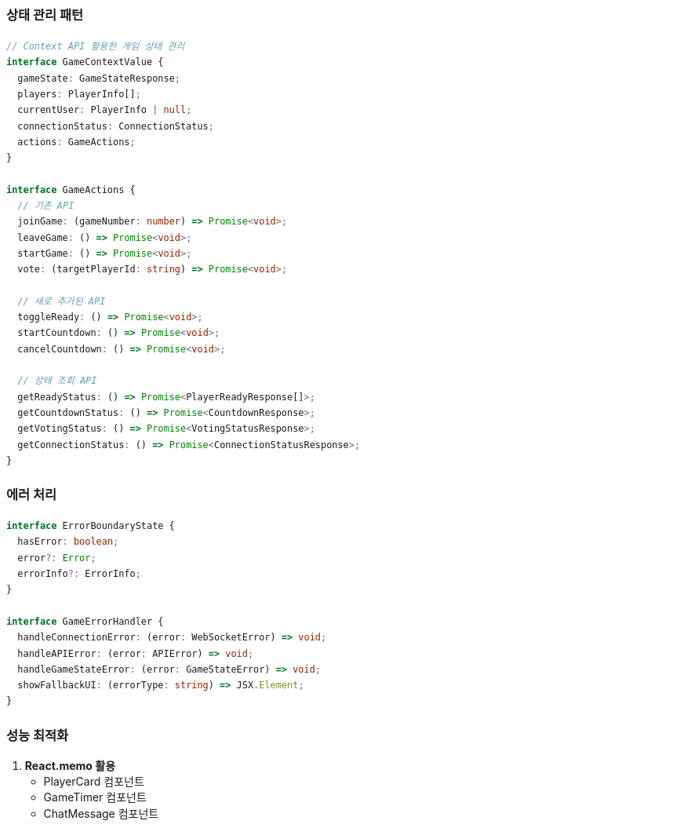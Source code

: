 ### 상태 관리 패턴
```typescript
// Context API 활용한 게임 상태 관리
interface GameContextValue {
  gameState: GameStateResponse;
  players: PlayerInfo[];
  currentUser: PlayerInfo | null;
  connectionStatus: ConnectionStatus;
  actions: GameActions;
}

interface GameActions {
  // 기존 API
  joinGame: (gameNumber: number) => Promise<void>;
  leaveGame: () => Promise<void>;
  startGame: () => Promise<void>;
  vote: (targetPlayerId: string) => Promise<void>;
  
  // 새로 추가된 API
  toggleReady: () => Promise<void>;
  startCountdown: () => Promise<void>;
  cancelCountdown: () => Promise<void>;
  
  // 상태 조회 API
  getReadyStatus: () => Promise<PlayerReadyResponse[]>;
  getCountdownStatus: () => Promise<CountdownResponse>;
  getVotingStatus: () => Promise<VotingStatusResponse>;
  getConnectionStatus: () => Promise<ConnectionStatusResponse>;
}
```

### 에러 처리
```typescript
interface ErrorBoundaryState {
  hasError: boolean;
  error?: Error;
  errorInfo?: ErrorInfo;
}

interface GameErrorHandler {
  handleConnectionError: (error: WebSocketError) => void;
  handleAPIError: (error: APIError) => void;
  handleGameStateError: (error: GameStateError) => void;
  showFallbackUI: (errorType: string) => JSX.Element;
}
```

### 성능 최적화
1. **React.memo 활용**
   - PlayerCard 컴포넌트
   - GameTimer 컴포넌트
   - ChatMessage 컴포넌트
